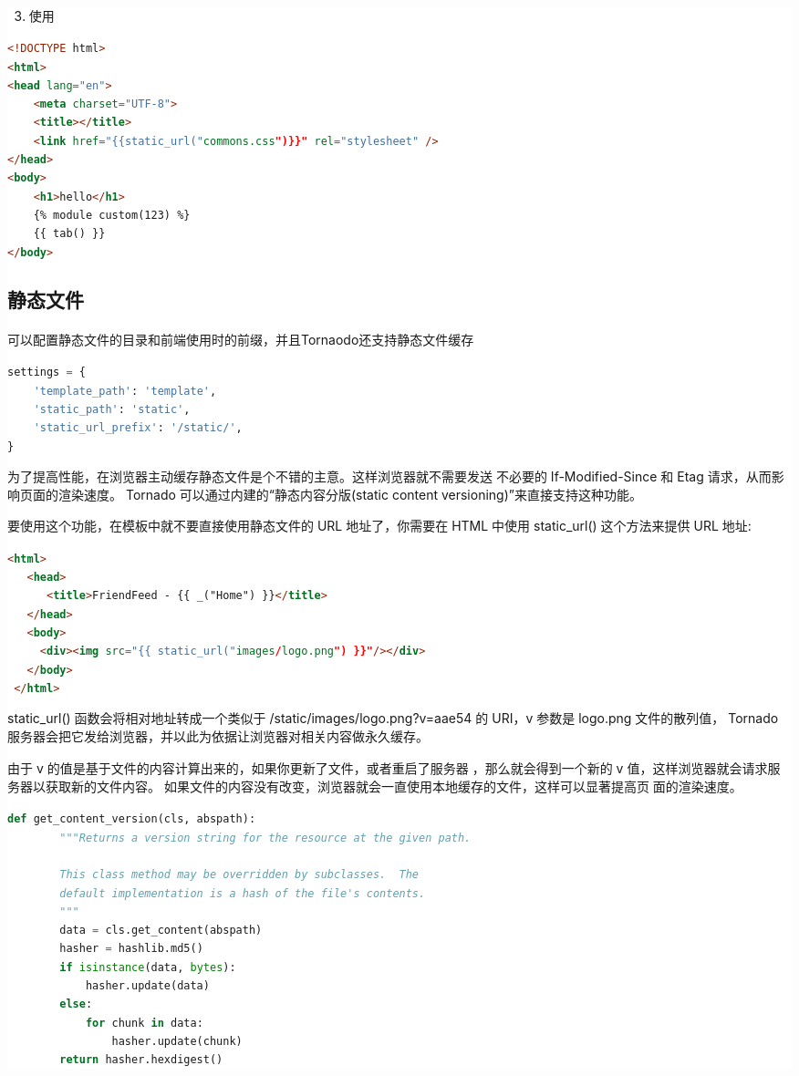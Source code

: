 3. 使用
```html
<!DOCTYPE html>
<html>
<head lang="en">
    <meta charset="UTF-8">
    <title></title>
    <link href="{{static_url("commons.css")}}" rel="stylesheet" />
</head>
<body>
    <h1>hello</h1>
    {% module custom(123) %}
    {{ tab() }}
</body>
```

## 静态文件

可以配置静态文件的目录和前端使用时的前缀，并且Tornaodo还支持静态文件缓存

```python
settings = {
    'template_path': 'template',
    'static_path': 'static',
    'static_url_prefix': '/static/',
}
```

为了提高性能，在浏览器主动缓存静态文件是个不错的主意。这样浏览器就不需要发送 不必要的 If-Modified-Since 和 Etag 请求，从而影响页面的渲染速度。 Tornado 可以通过内建的“静态内容分版(static content versioning)”来直接支持这种功能。

要使用这个功能，在模板中就不要直接使用静态文件的 URL 地址了，你需要在 HTML 中使用 static_url() 这个方法来提供 URL 地址:
```html
<html>
   <head>
      <title>FriendFeed - {{ _("Home") }}</title>
   </head>
   <body>
     <div><img src="{{ static_url("images/logo.png") }}"/></div>
   </body>
 </html> 
 ```
 static_url() 函数会将相对地址转成一个类似于 /static/images/logo.png?v=aae54 的 URI，v 参数是 logo.png 文件的散列值， Tornado 服务器会把它发给浏览器，并以此为依据让浏览器对相关内容做永久缓存。

由于 v 的值是基于文件的内容计算出来的，如果你更新了文件，或者重启了服务器 ，那么就会得到一个新的 v 值，这样浏览器就会请求服务器以获取新的文件内容。 如果文件的内容没有改变，浏览器就会一直使用本地缓存的文件，这样可以显著提高页 面的渲染速度。

```python
def get_content_version(cls, abspath):
        """Returns a version string for the resource at the given path.

        This class method may be overridden by subclasses.  The
        default implementation is a hash of the file's contents.
        """
        data = cls.get_content(abspath)
        hasher = hashlib.md5()
        if isinstance(data, bytes):
            hasher.update(data)
        else:
            for chunk in data:
                hasher.update(chunk)
        return hasher.hexdigest()
```

